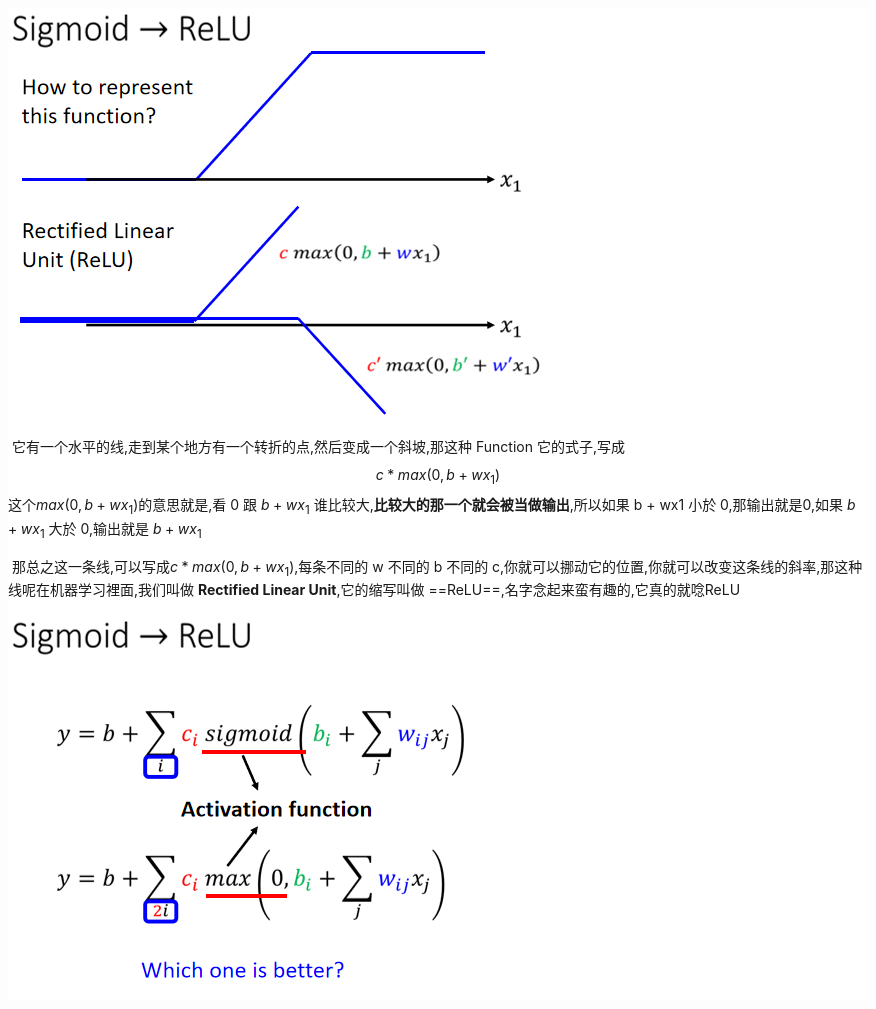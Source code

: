 ![](./images/image-20210305220759937.png)

​	它有一个水平的线,走到某个地方有一个转折的点,然后变成一个斜坡,那这种 Function 它的式子,写成 
$$
c* max(0, b + wx_1)
$$
​	这个$max(0, b + wx_1)$的意思就是,看 0 跟 $b + wx_1$ 谁比较大,**比较大的那一个就会被当做输出**,所以如果 b + wx1 小於 0,那输出就是0,如果 $b + wx_1$ 大於 0,输出就是  $b + wx_1$

​	那总之这一条线,可以写成$c* max(0, b + wx_1)$,每条不同的 w 不同的 b 不同的 c,你就可以挪动它的位置,你就可以改变这条线的斜率,那这种线呢在机器学习裡面,我们叫做 **Rectified Linear Unit**,它的缩写叫做 ==ReLU==,名字念起来蛮有趣的,它真的就唸ReLU

![](./images/image-20210305221723518.png)
